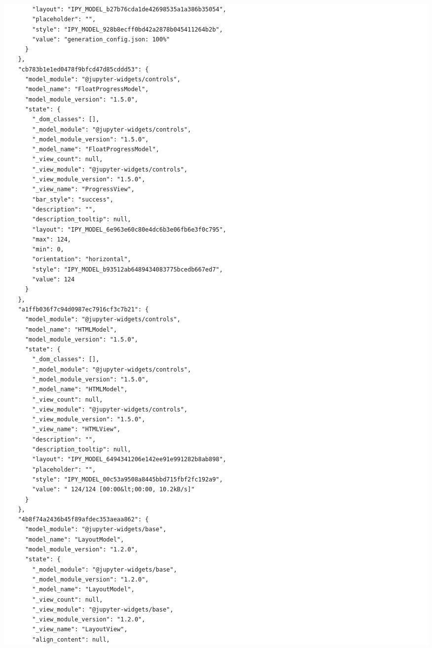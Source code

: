             "layout": "IPY_MODEL_b27b76cda1de42698535a1a386b35054",
            "placeholder": "​",
            "style": "IPY_MODEL_928b8ecff0bd42a2878b045411264b2b",
            "value": "generation_config.json: 100%"
          }
        },
        "cb783b1e1ed0478f9bfcd47d85cddd53": {
          "model_module": "@jupyter-widgets/controls",
          "model_name": "FloatProgressModel",
          "model_module_version": "1.5.0",
          "state": {
            "_dom_classes": [],
            "_model_module": "@jupyter-widgets/controls",
            "_model_module_version": "1.5.0",
            "_model_name": "FloatProgressModel",
            "_view_count": null,
            "_view_module": "@jupyter-widgets/controls",
            "_view_module_version": "1.5.0",
            "_view_name": "ProgressView",
            "bar_style": "success",
            "description": "",
            "description_tooltip": null,
            "layout": "IPY_MODEL_6e963e60c80e4dc6b3e06fb6e3f0c795",
            "max": 124,
            "min": 0,
            "orientation": "horizontal",
            "style": "IPY_MODEL_b93512ab6489434083775bcedb667ed7",
            "value": 124
          }
        },
        "a1ffb036f7c94d0987ec7916cf3c7b21": {
          "model_module": "@jupyter-widgets/controls",
          "model_name": "HTMLModel",
          "model_module_version": "1.5.0",
          "state": {
            "_dom_classes": [],
            "_model_module": "@jupyter-widgets/controls",
            "_model_module_version": "1.5.0",
            "_model_name": "HTMLModel",
            "_view_count": null,
            "_view_module": "@jupyter-widgets/controls",
            "_view_module_version": "1.5.0",
            "_view_name": "HTMLView",
            "description": "",
            "description_tooltip": null,
            "layout": "IPY_MODEL_6494341206e142ee91e991282b8ab898",
            "placeholder": "​",
            "style": "IPY_MODEL_00c53a9508a8445bbd715fbf2fc192a9",
            "value": " 124/124 [00:00&lt;00:00, 10.2kB/s]"
          }
        },
        "4b8f74a2436b45f89afdec353aeaa862": {
          "model_module": "@jupyter-widgets/base",
          "model_name": "LayoutModel",
          "model_module_version": "1.2.0",
          "state": {
            "_model_module": "@jupyter-widgets/base",
            "_model_module_version": "1.2.0",
            "_model_name": "LayoutModel",
            "_view_count": null,
            "_view_module": "@jupyter-widgets/base",
            "_view_module_version": "1.2.0",
            "_view_name": "LayoutView",
            "align_content": null,